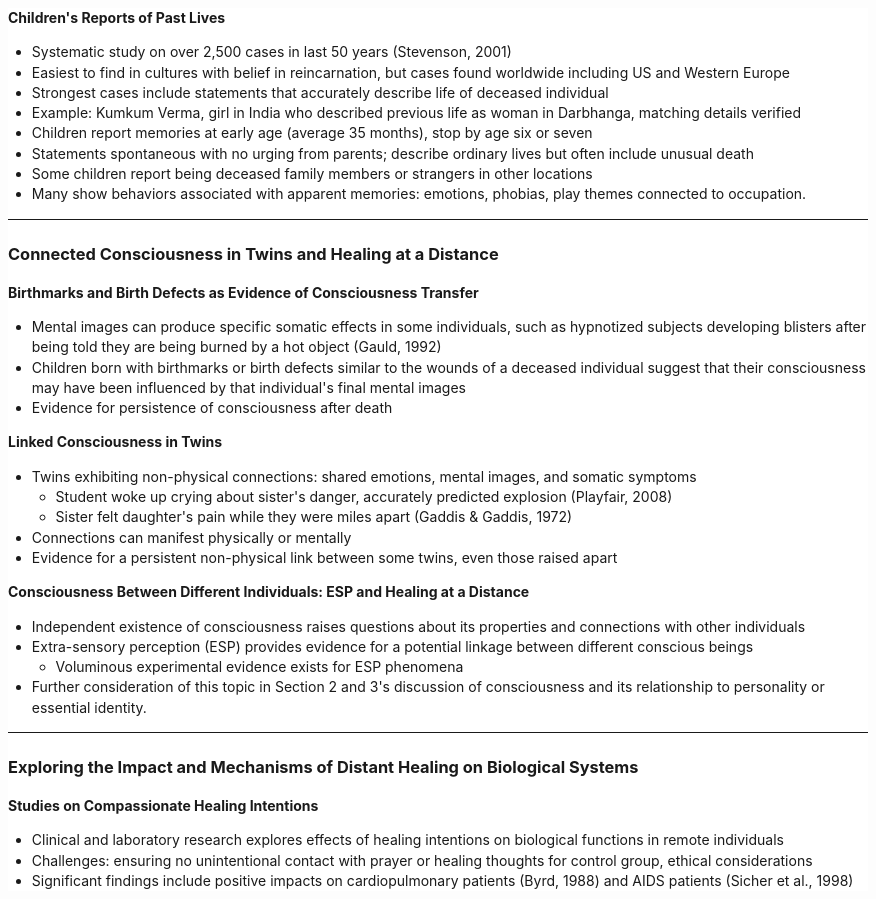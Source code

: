 **Children's Reports of Past Lives**
- Systematic study on over 2,500 cases in last 50 years (Stevenson, 2001)
- Easiest to find in cultures with belief in reincarnation, but cases found worldwide including US and Western Europe
- Strongest cases include statements that accurately describe life of deceased individual
- Example: Kumkum Verma, girl in India who described previous life as woman in Darbhanga, matching details verified
- Children report memories at early age (average 35 months), stop by age six or seven
- Statements spontaneous with no urging from parents; describe ordinary lives but often include unusual death
- Some children report being deceased family members or strangers in other locations
- Many show behaviors associated with apparent memories: emotions, phobias, play themes connected to occupation.

---

### Connected Consciousness in Twins and Healing at a Distance
**Birthmarks and Birth Defects as Evidence of Consciousness Transfer**
- Mental images can produce specific somatic effects in some individuals, such as hypnotized subjects developing blisters after being told they are being burned by a hot object (Gauld, 1992)
- Children born with birthmarks or birth defects similar to the wounds of a deceased individual suggest that their consciousness may have been influenced by that individual's final mental images
- Evidence for persistence of consciousness after death

**Linked Consciousness in Twins**
- Twins exhibiting non-physical connections: shared emotions, mental images, and somatic symptoms
  - Student woke up crying about sister's danger, accurately predicted explosion (Playfair, 2008)
  - Sister felt daughter's pain while they were miles apart (Gaddis & Gaddis, 1972)
- Connections can manifest physically or mentally
- Evidence for a persistent non-physical link between some twins, even those raised apart

**Consciousness Between Different Individuals: ESP and Healing at a Distance**
- Independent existence of consciousness raises questions about its properties and connections with other individuals
- Extra-sensory perception (ESP) provides evidence for a potential linkage between different conscious beings
  - Voluminous experimental evidence exists for ESP phenomena
- Further consideration of this topic in Section 2 and 3's discussion of consciousness and its relationship to personality or essential identity.

---

### Exploring the Impact and Mechanisms of Distant Healing on Biological Systems
**Studies on Compassionate Healing Intentions**
- Clinical and laboratory research explores effects of healing intentions on biological functions in remote individuals
- Challenges: ensuring no unintentional contact with prayer or healing thoughts for control group, ethical considerations
- Significant findings include positive impacts on cardiopulmonary patients (Byrd, 1988) and AIDS patients (Sicher et al., 1998)

